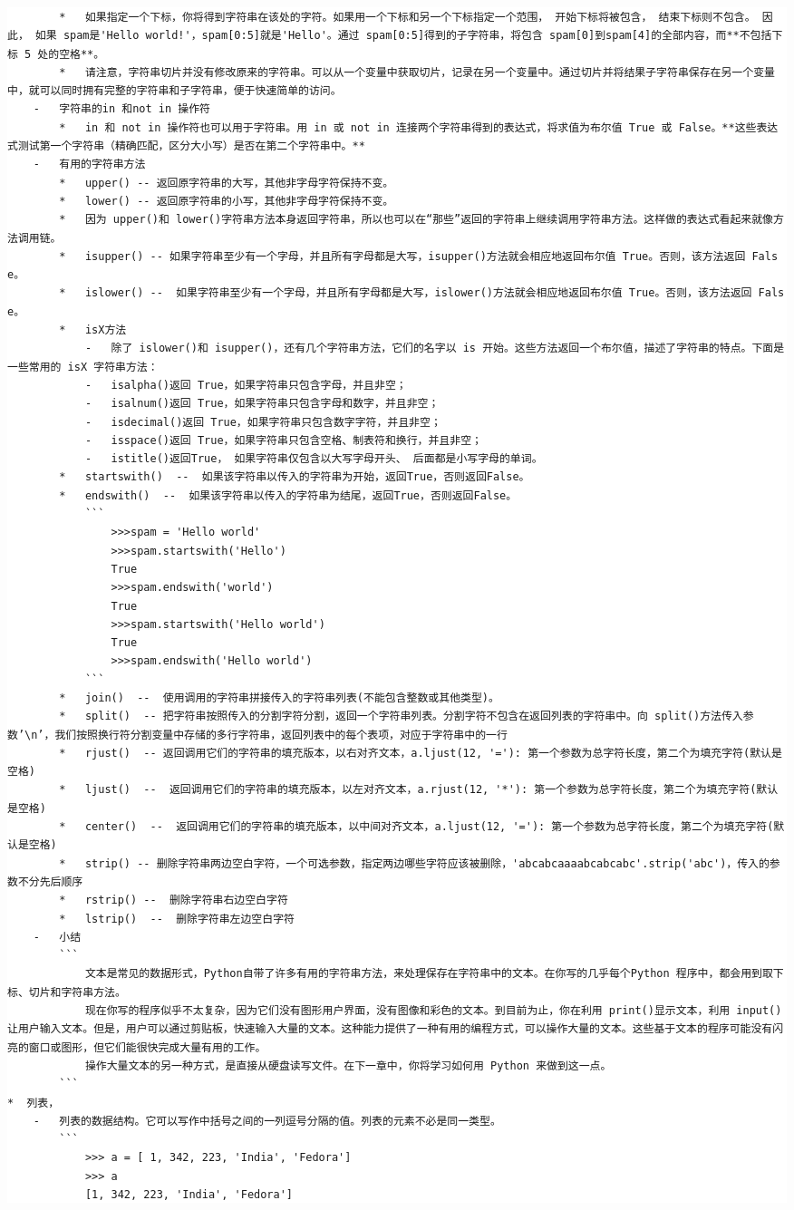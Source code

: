 			*   如果指定一个下标，你将得到字符串在该处的字符。如果用一个下标和另一个下标指定一个范围， 开始下标将被包含， 结束下标则不包含。 因此， 如果 spam是'Hello world!'，spam[0:5]就是'Hello'。通过 spam[0:5]得到的子字符串，将包含 spam[0]到spam[4]的全部内容，而**不包括下标 5 处的空格**。
			*   请注意，字符串切片并没有修改原来的字符串。可以从一个变量中获取切片，记录在另一个变量中。通过切片并将结果子字符串保存在另一个变量中，就可以同时拥有完整的字符串和子字符串，便于快速简单的访问。
		-   字符串的in 和not in 操作符
			*   in 和 not in 操作符也可以用于字符串。用 in 或 not in 连接两个字符串得到的表达式，将求值为布尔值 True 或 False。**这些表达式测试第一个字符串（精确匹配，区分大小写）是否在第二个字符串中。**
		-   有用的字符串方法
			*   upper() -- 返回原字符串的大写，其他非字母字符保持不变。
			*   lower() -- 返回原字符串的小写，其他非字母字符保持不变。
			*   因为 upper()和 lower()字符串方法本身返回字符串，所以也可以在“那些”返回的字符串上继续调用字符串方法。这样做的表达式看起来就像方法调用链。
			*   isupper() -- 如果字符串至少有一个字母，并且所有字母都是大写，isupper()方法就会相应地返回布尔值 True。否则，该方法返回 False。
			*   islower() --  如果字符串至少有一个字母，并且所有字母都是大写，islower()方法就会相应地返回布尔值 True。否则，该方法返回 False。
			*   isX方法
				-   除了 islower()和 isupper()，还有几个字符串方法，它们的名字以 is 开始。这些方法返回一个布尔值，描述了字符串的特点。下面是一些常用的 isX 字符串方法：
				-   isalpha()返回 True，如果字符串只包含字母，并且非空；
				-   isalnum()返回 True，如果字符串只包含字母和数字，并且非空；
				-   isdecimal()返回 True，如果字符串只包含数字字符，并且非空；
				-   isspace()返回 True，如果字符串只包含空格、制表符和换行，并且非空；
				-   istitle()返回True， 如果字符串仅包含以大写字母开头、 后面都是小写字母的单词。  
			*   startswith()  --  如果该字符串以传入的字符串为开始，返回True，否则返回False。
			*   endswith()  --  如果该字符串以传入的字符串为结尾，返回True，否则返回False。
				```
					>>>spam = 'Hello world'
					>>>spam.startswith('Hello')
					True
					>>>spam.endswith('world')
					True
					>>>spam.startswith('Hello world')
					True
					>>>spam.endswith('Hello world')
				```
			*   join()  --  使用调用的字符串拼接传入的字符串列表(不能包含整数或其他类型)。
			*   split()  -- 把字符串按照传入的分割字符分割，返回一个字符串列表。分割字符不包含在返回列表的字符串中。向 split()方法传入参数’\n’，我们按照换行符分割变量中存储的多行字符串，返回列表中的每个表项，对应于字符串中的一行
			*   rjust()  -- 返回调用它们的字符串的填充版本，以右对齐文本，a.ljust(12, '='): 第一个参数为总字符长度，第二个为填充字符(默认是空格)
			*   ljust()  --  返回调用它们的字符串的填充版本，以左对齐文本，a.rjust(12, '*'): 第一个参数为总字符长度，第二个为填充字符(默认是空格)
			*   center()  --  返回调用它们的字符串的填充版本，以中间对齐文本，a.ljust(12, '='): 第一个参数为总字符长度，第二个为填充字符(默认是空格)
			*   strip() -- 删除字符串两边空白字符，一个可选参数，指定两边哪些字符应该被删除，'abcabcaaaabcabcabc'.strip('abc')，传入的参数不分先后顺序
			*   rstrip() --  删除字符串右边空白字符
			*   lstrip()  --  删除字符串左边空白字符
		-   小结
			```
				文本是常见的数据形式，Python自带了许多有用的字符串方法，来处理保存在字符串中的文本。在你写的几乎每个Python 程序中，都会用到取下标、切片和字符串方法。
				现在你写的程序似乎不太复杂，因为它们没有图形用户界面，没有图像和彩色的文本。到目前为止，你在利用 print()显示文本，利用 input()让用户输入文本。但是，用户可以通过剪贴板，快速输入大量的文本。这种能力提供了一种有用的编程方式，可以操作大量的文本。这些基于文本的程序可能没有闪亮的窗口或图形，但它们能很快完成大量有用的工作。
				操作大量文本的另一种方式，是直接从硬盘读写文件。在下一章中，你将学习如何用 Python 来做到这一点。
			```
	*  列表，
		-   列表的数据结构。它可以写作中括号之间的一列逗号分隔的值。列表的元素不必是同一类型。
			```
				>>> a = [ 1, 342, 223, 'India', 'Fedora']
				>>> a
				[1, 342, 223, 'India', 'Fedora']
